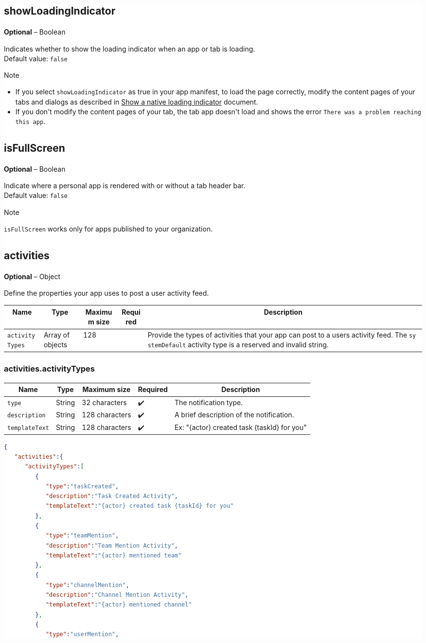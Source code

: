 ## showLoadingIndicator

**Optional** &ndash; Boolean

Indicates whether to show the loading indicator when an app or tab is loading. <br>Default value: `false`
> [!NOTE]
>
> * If you select `showLoadingIndicator` as true in your app manifest, to load the page correctly, modify the content pages of your tabs and dialogs as described in [Show a native loading indicator](../../tabs/how-to/create-tab-pages/content-page.md#show-a-native-loading-indicator) document.
> * If you don't modify the content pages of your tab, the tab app doesn't load and shows the error `There was a problem reaching this app`.

## isFullScreen

 **Optional** &ndash; Boolean

Indicate where a personal app is rendered with or without a tab header bar. <br>Default value: `false`

> [!NOTE]
> `isFullScreen` works only for apps published to your organization.

## activities

**Optional** &ndash; Object

Define the properties your app uses to post a user activity feed.

|Name| Type| Maximum size | Required | Description|
|---|---|---|---|---|
|`activityTypes`|Array of objects| 128 | | Provide the types of activities that your app can post to a users activity feed. The `systemDefault` activity type is a reserved and invalid string.|

### activities.activityTypes

|Name| Type| Maximum size | Required | Description|
|---|---|---|---|---|
|`type`|String|32 characters|✔️|The notification type.|
|`description`|String|128 characters|✔️|A brief description of the notification.|
|`templateText`|String|128 characters|✔️|Ex: "{actor} created task {taskId} for you"|

```json
{
   "activities":{
      "activityTypes":[
         {
            "type":"taskCreated",
            "description":"Task Created Activity",
            "templateText":"{actor} created task {taskId} for you"
         },
         {
            "type":"teamMention",
            "description":"Team Mention Activity",
            "templateText":"{actor} mentioned team"
         },
         {
            "type":"channelMention",
            "description":"Channel Mention Activity",
            "templateText":"{actor} mentioned channel"
         },
         {
            "type":"userMention",
```